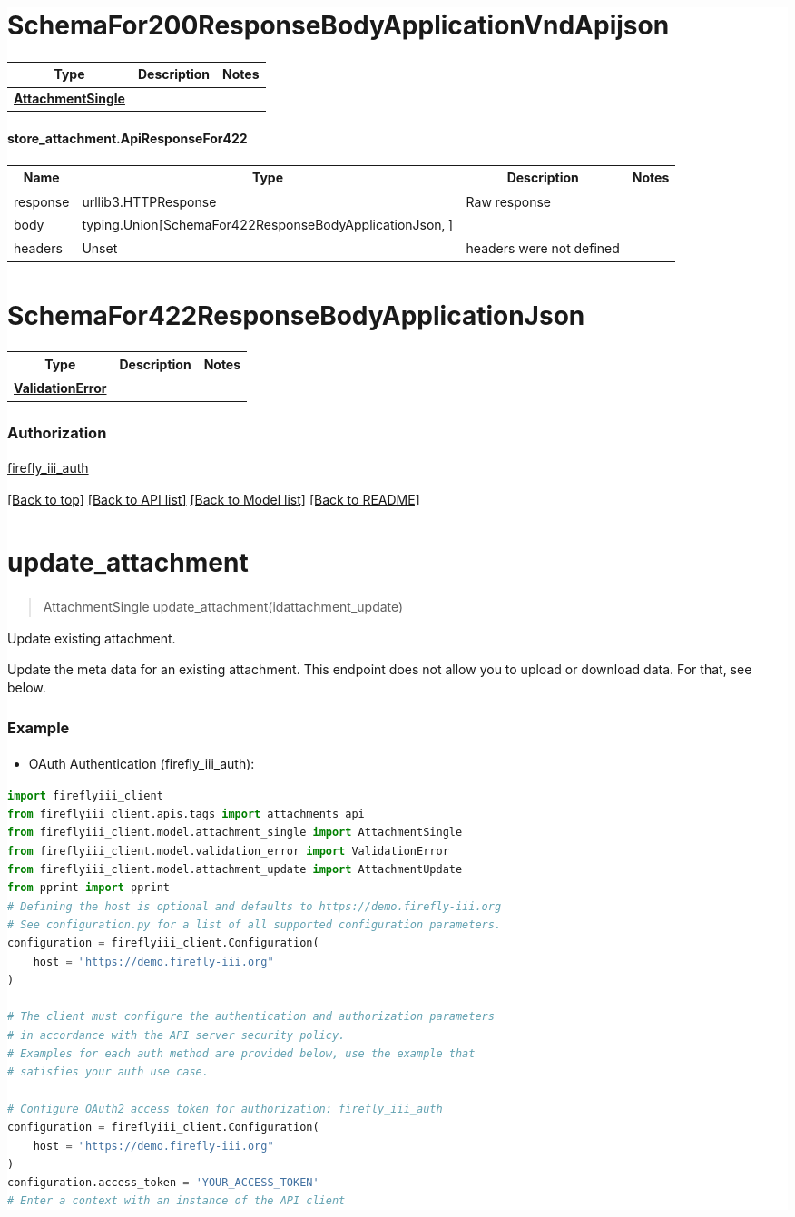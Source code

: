 # SchemaFor200ResponseBodyApplicationVndApijson
Type | Description  | Notes
------------- | ------------- | -------------
[**AttachmentSingle**](../../models/AttachmentSingle.md) |  | 


#### store_attachment.ApiResponseFor422
Name | Type | Description  | Notes
------------- | ------------- | ------------- | -------------
response | urllib3.HTTPResponse | Raw response |
body | typing.Union[SchemaFor422ResponseBodyApplicationJson, ] |  |
headers | Unset | headers were not defined |

# SchemaFor422ResponseBodyApplicationJson
Type | Description  | Notes
------------- | ------------- | -------------
[**ValidationError**](../../models/ValidationError.md) |  | 


### Authorization

[firefly_iii_auth](../../../README.md#firefly_iii_auth)

[[Back to top]](#__pageTop) [[Back to API list]](../../../README.md#documentation-for-api-endpoints) [[Back to Model list]](../../../README.md#documentation-for-models) [[Back to README]](../../../README.md)

# **update_attachment**
<a name="update_attachment"></a>
> AttachmentSingle update_attachment(idattachment_update)

Update existing attachment.

Update the meta data for an existing attachment. This endpoint does not allow you to upload or download data. For that, see below. 

### Example

* OAuth Authentication (firefly_iii_auth):
```python
import fireflyiii_client
from fireflyiii_client.apis.tags import attachments_api
from fireflyiii_client.model.attachment_single import AttachmentSingle
from fireflyiii_client.model.validation_error import ValidationError
from fireflyiii_client.model.attachment_update import AttachmentUpdate
from pprint import pprint
# Defining the host is optional and defaults to https://demo.firefly-iii.org
# See configuration.py for a list of all supported configuration parameters.
configuration = fireflyiii_client.Configuration(
    host = "https://demo.firefly-iii.org"
)

# The client must configure the authentication and authorization parameters
# in accordance with the API server security policy.
# Examples for each auth method are provided below, use the example that
# satisfies your auth use case.

# Configure OAuth2 access token for authorization: firefly_iii_auth
configuration = fireflyiii_client.Configuration(
    host = "https://demo.firefly-iii.org"
)
configuration.access_token = 'YOUR_ACCESS_TOKEN'
# Enter a context with an instance of the API client
```